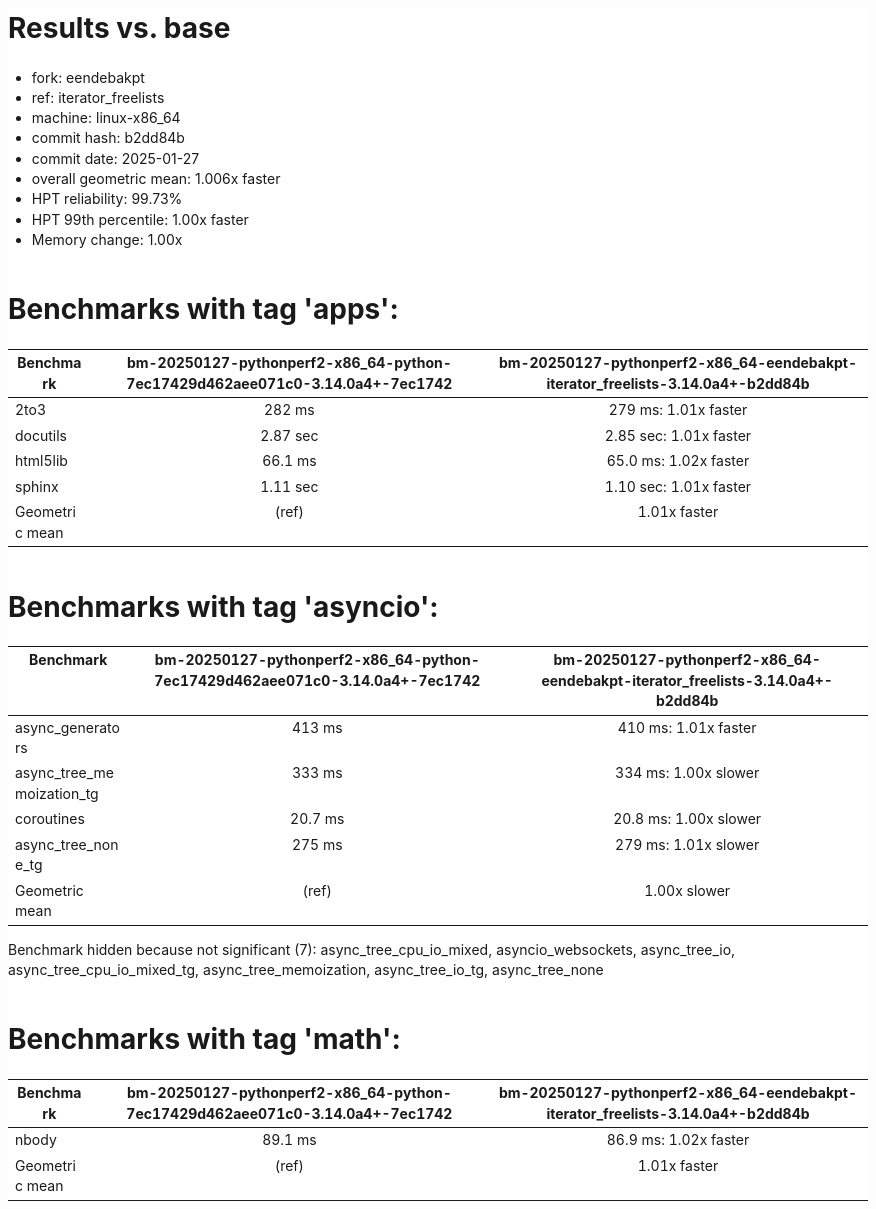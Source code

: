 # Results vs. base

- fork: eendebakpt
- ref: iterator_freelists
- machine: linux-x86_64
- commit hash: b2dd84b
- commit date: 2025-01-27
- overall geometric mean: 1.006x faster
- HPT reliability: 99.73%
- HPT 99th percentile: 1.00x faster
- Memory change: 1.00x

Benchmarks with tag 'apps':
===========================

| Benchmark      | bm-20250127-pythonperf2-x86_64-python-7ec17429d462aee071c0-3.14.0a4+-7ec1742 | bm-20250127-pythonperf2-x86_64-eendebakpt-iterator_freelists-3.14.0a4+-b2dd84b |
|----------------|:----------------------------------------------------------------------------:|:------------------------------------------------------------------------------:|
| 2to3           | 282 ms                                                                       | 279 ms: 1.01x faster                                                           |
| docutils       | 2.87 sec                                                                     | 2.85 sec: 1.01x faster                                                         |
| html5lib       | 66.1 ms                                                                      | 65.0 ms: 1.02x faster                                                          |
| sphinx         | 1.11 sec                                                                     | 1.10 sec: 1.01x faster                                                         |
| Geometric mean | (ref)                                                                        | 1.01x faster                                                                   |

Benchmarks with tag 'asyncio':
==============================

| Benchmark                 | bm-20250127-pythonperf2-x86_64-python-7ec17429d462aee071c0-3.14.0a4+-7ec1742 | bm-20250127-pythonperf2-x86_64-eendebakpt-iterator_freelists-3.14.0a4+-b2dd84b |
|---------------------------|:----------------------------------------------------------------------------:|:------------------------------------------------------------------------------:|
| async_generators          | 413 ms                                                                       | 410 ms: 1.01x faster                                                           |
| async_tree_memoization_tg | 333 ms                                                                       | 334 ms: 1.00x slower                                                           |
| coroutines                | 20.7 ms                                                                      | 20.8 ms: 1.00x slower                                                          |
| async_tree_none_tg        | 275 ms                                                                       | 279 ms: 1.01x slower                                                           |
| Geometric mean            | (ref)                                                                        | 1.00x slower                                                                   |

Benchmark hidden because not significant (7): async_tree_cpu_io_mixed, asyncio_websockets, async_tree_io, async_tree_cpu_io_mixed_tg, async_tree_memoization, async_tree_io_tg, async_tree_none

Benchmarks with tag 'math':
===========================

| Benchmark      | bm-20250127-pythonperf2-x86_64-python-7ec17429d462aee071c0-3.14.0a4+-7ec1742 | bm-20250127-pythonperf2-x86_64-eendebakpt-iterator_freelists-3.14.0a4+-b2dd84b |
|----------------|:----------------------------------------------------------------------------:|:------------------------------------------------------------------------------:|
| nbody          | 89.1 ms                                                                      | 86.9 ms: 1.02x faster                                                          |
| Geometric mean | (ref)                                                                        | 1.01x faster                                                                   |
